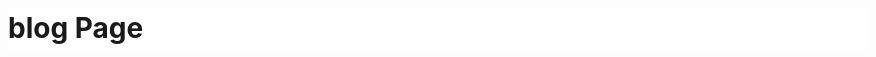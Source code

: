 # blog Page

<iframe style="width: 100%;height:100vh;" scrolling="no" title="modern-blog" src="https://codepen.io/yesux/embed/preview/RwggPVR?default-tab=result&editable=true&theme-id=light" frameborder="no" loading="lazy" allowtransparency="true" allowfullscreen="true">
  See the Pen <a href="https://codepen.io/yesux/pen/RwggPVR">
  modern-blog</a> by YeSuX (<a href="https://codepen.io/yesux">@yesux</a>)
  on <a href="https://codepen.io">CodePen</a>.
</iframe>